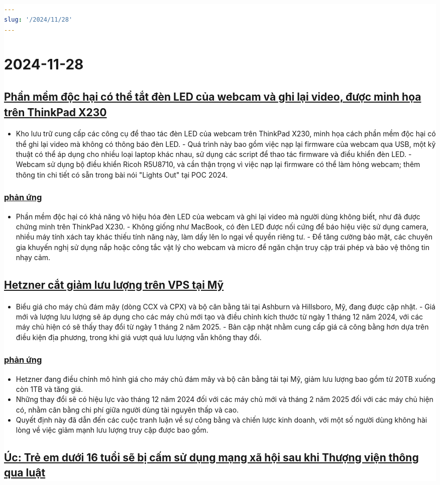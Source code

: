 ```yaml
---
slug: '/2024/11/28'
---
```


# 2024-11-28

## [Phần mềm độc hại có thể tắt đèn LED của webcam và ghi lại video, được minh họa trên ThinkPad X230](https://github.com/xairy/lights-out)

- Kho lưu trữ cung cấp các công cụ để thao tác đèn LED của webcam trên ThinkPad X230, minh họa cách phần mềm độc hại có thể ghi lại video mà không có thông báo đèn LED. - Quá trình này bao gồm việc nạp lại firmware của webcam qua USB, một kỹ thuật có thể áp dụng cho nhiều loại laptop khác nhau, sử dụng các script để thao tác firmware và điều khiển đèn LED. - Webcam sử dụng bộ điều khiển Ricoh R5U8710, và cần thận trọng vì việc nạp lại firmware có thể làm hỏng webcam; thêm thông tin chi tiết có sẵn trong bài nói "Lights Out" tại POC 2024.

### [phản ứng](https://news.ycombinator.com/item?id=42259278)

- Phần mềm độc hại có khả năng vô hiệu hóa đèn LED của webcam và ghi lại video mà người dùng không biết, như đã được chứng minh trên ThinkPad X230. - Không giống như MacBook, có đèn LED được nối cứng để báo hiệu việc sử dụng camera, nhiều máy tính xách tay khác thiếu tính năng này, làm dấy lên lo ngại về quyền riêng tư. - Để tăng cường bảo mật, các chuyên gia khuyến nghị sử dụng nắp hoặc công tắc vật lý cho webcam và micro để ngăn chặn truy cập trái phép và bảo vệ thông tin nhạy cảm.

## [Hetzner cắt giảm lưu lượng trên VPS tại Mỹ](https://news.ycombinator.com/item?id=42264427)

- Biểu giá cho máy chủ đám mây (dòng CCX và CPX) và bộ cân bằng tải tại Ashburn và Hillsboro, Mỹ, đang được cập nhật. - Giá mới và lượng lưu lượng sẽ áp dụng cho các máy chủ mới tạo và điều chỉnh kích thước từ ngày 1 tháng 12 năm 2024, với các máy chủ hiện có sẽ thấy thay đổi từ ngày 1 tháng 2 năm 2025. - Bản cập nhật nhằm cung cấp giá cả công bằng hơn dựa trên điều kiện địa phương, trong khi giá vượt quá lưu lượng vẫn không thay đổi.

### [phản ứng](https://news.ycombinator.com/item?id=42264427)

- Hetzner đang điều chỉnh mô hình giá cho máy chủ đám mây và bộ cân bằng tải tại Mỹ, giảm lưu lượng bao gồm từ 20TB xuống còn 1TB và tăng giá.
- Những thay đổi sẽ có hiệu lực vào tháng 12 năm 2024 đối với các máy chủ mới và tháng 2 năm 2025 đối với các máy chủ hiện có, nhằm cân bằng chi phí giữa người dùng tài nguyên thấp và cao.
- Quyết định này đã dẫn đến các cuộc tranh luận về sự công bằng và chiến lược kinh doanh, với một số người dùng không hài lòng về việc giảm mạnh lưu lượng truy cập được bao gồm.

## [Úc: Trẻ em dưới 16 tuổi sẽ bị cấm sử dụng mạng xã hội sau khi Thượng viện thông qua luật](https://www.abc.net.au/news/2024-11-28/social-media-age-ban-passes-parliament/104647138)
